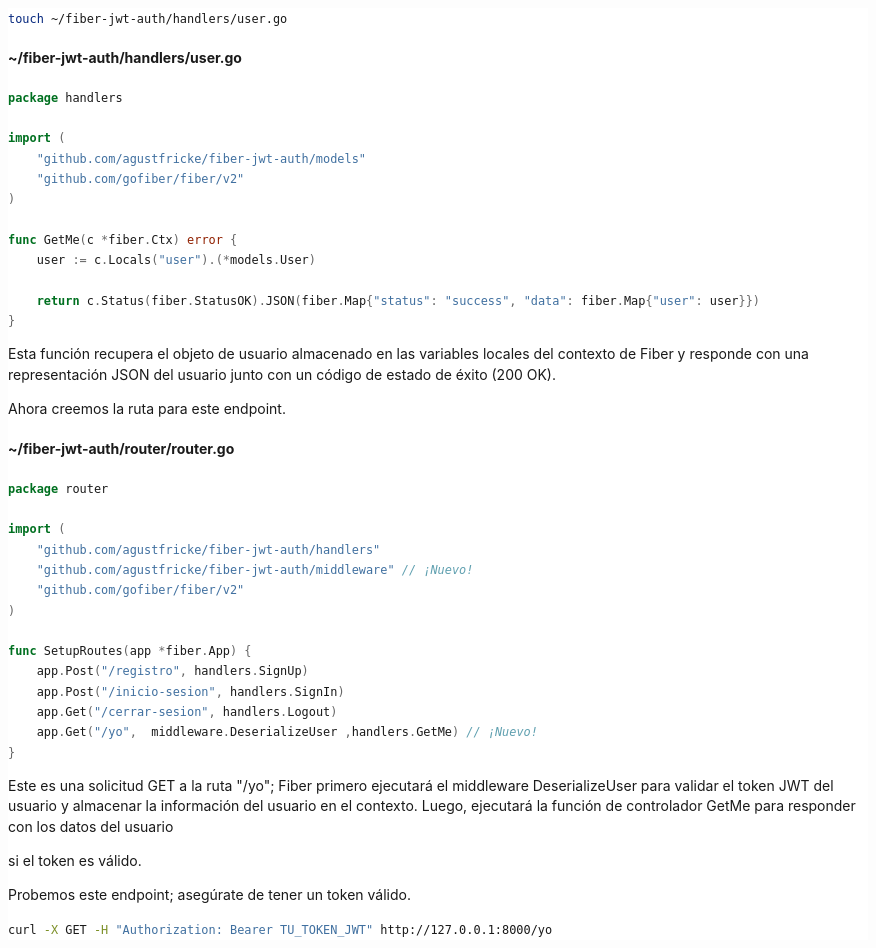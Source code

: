 ```bash
touch ~/fiber-jwt-auth/handlers/user.go
```

#### ~/fiber-jwt-auth/handlers/user.go

```go
package handlers

import (
	"github.com/agustfricke/fiber-jwt-auth/models"
	"github.com/gofiber/fiber/v2"
)

func GetMe(c *fiber.Ctx) error {
	user := c.Locals("user").(*models.User)

	return c.Status(fiber.StatusOK).JSON(fiber.Map{"status": "success", "data": fiber.Map{"user": user}})
}
```

Esta función recupera el objeto de usuario almacenado en las variables locales del contexto de Fiber y responde con una representación JSON del usuario junto con un código de estado de éxito (200 OK).

Ahora creemos la ruta para este endpoint.

#### ~/fiber-jwt-auth/router/router.go

```go
package router

import (
	"github.com/agustfricke/fiber-jwt-auth/handlers"
	"github.com/agustfricke/fiber-jwt-auth/middleware" // ¡Nuevo!
	"github.com/gofiber/fiber/v2"
)

func SetupRoutes(app *fiber.App) {
	app.Post("/registro", handlers.SignUp)
	app.Post("/inicio-sesion", handlers.SignIn)
	app.Get("/cerrar-sesion", handlers.Logout)
	app.Get("/yo",  middleware.DeserializeUser ,handlers.GetMe) // ¡Nuevo!
}
```

Este es una solicitud GET a la ruta "/yo"; Fiber primero ejecutará el middleware DeserializeUser para validar el token JWT del usuario y almacenar la información del usuario en el contexto. Luego, ejecutará la función de controlador GetMe para responder con los datos del usuario

si el token es válido.

Probemos este endpoint; asegúrate de tener un token válido.

```bash
curl -X GET -H "Authorization: Bearer TU_TOKEN_JWT" http://127.0.0.1:8000/yo
```
